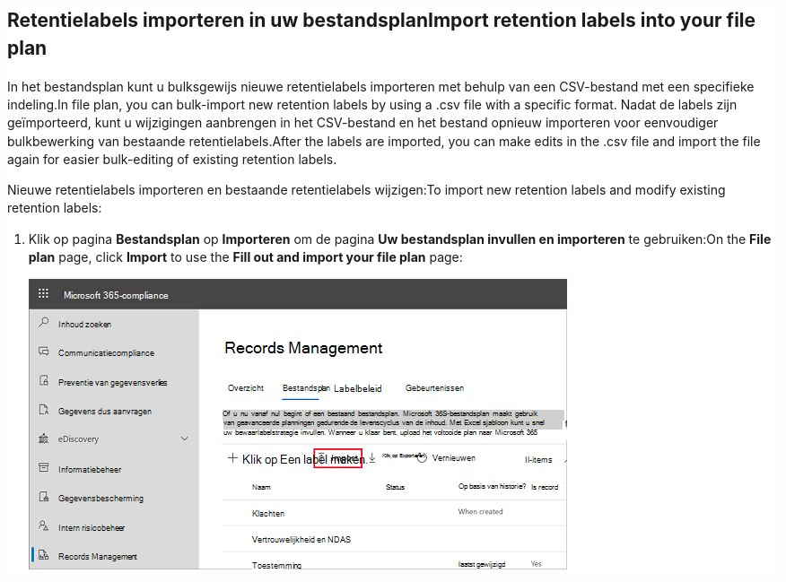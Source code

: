 ## <a name="import-retention-labels-into-your-file-plan"></a><span data-ttu-id="50ecd-171">Retentielabels importeren in uw bestandsplan</span><span class="sxs-lookup"><span data-stu-id="50ecd-171">Import retention labels into your file plan</span></span>

<span data-ttu-id="50ecd-172">In het bestandsplan kunt u bulksgewijs nieuwe retentielabels importeren met behulp van een CSV-bestand met een specifieke indeling.</span><span class="sxs-lookup"><span data-stu-id="50ecd-172">In file plan, you can bulk-import new retention labels by using a .csv file with a specific format.</span></span> <span data-ttu-id="50ecd-173">Nadat de labels zijn geïmporteerd, kunt u wijzigingen aanbrengen in het CSV-bestand en het bestand opnieuw importeren voor eenvoudiger bulkbewerking van bestaande retentielabels.</span><span class="sxs-lookup"><span data-stu-id="50ecd-173">After the labels are imported, you can make edits in the .csv file and import the file again for easier bulk-editing of existing retention labels.</span></span>

<span data-ttu-id="50ecd-174">Nieuwe retentielabels importeren en bestaande retentielabels wijzigen:</span><span class="sxs-lookup"><span data-stu-id="50ecd-174">To import new retention labels and modify existing retention labels:</span></span> 

1. <span data-ttu-id="50ecd-175">Klik op pagina **Bestandsplan** op **Importeren** om de pagina **Uw bestandsplan invullen en importeren** te gebruiken:</span><span class="sxs-lookup"><span data-stu-id="50ecd-175">On the **File plan** page, click **Import** to use the **Fill out and import your file plan** page:</span></span>

   ![Optie voor het importeren van bestandsplan](../media/compliance-file-plan-import-labels.png)

